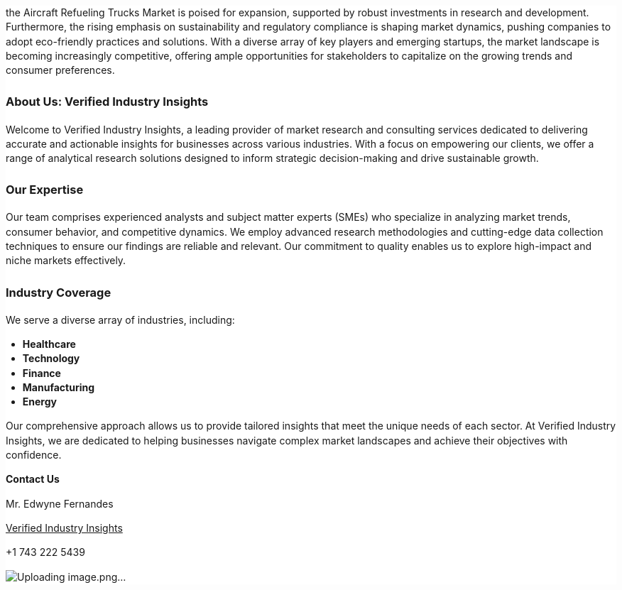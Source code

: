 the Aircraft Refueling Trucks Market is poised for expansion, supported by robust investments in research and development. Furthermore, the rising emphasis on sustainability and regulatory compliance is shaping market dynamics, pushing companies to adopt eco-friendly practices and solutions. With a diverse array of key players and emerging startups, the market landscape is becoming increasingly competitive, offering ample opportunities for stakeholders to capitalize on the growing trends and consumer preferences.</p><h3>About Us: Verified Industry Insights</h3><p>Welcome to Verified Industry Insights, a leading provider of market research and consulting services dedicated to delivering accurate and actionable insights for businesses across various industries. With a focus on empowering our clients, we offer a range of analytical research solutions designed to inform strategic decision-making and drive sustainable growth.</p><h3>Our Expertise</h3><p>Our team comprises experienced analysts and subject matter experts (SMEs) who specialize in analyzing market trends, consumer behavior, and competitive dynamics. We employ advanced research methodologies and cutting-edge data collection techniques to ensure our findings are reliable and relevant. Our commitment to quality enables us to explore high-impact and niche markets effectively.</p><h3>Industry Coverage</h3><p>We serve a diverse array of industries, including:</p><ul><li><strong>Healthcare</strong></li><li><strong>Technology</strong></li><li><strong>Finance</strong></li><li><strong>Manufacturing</strong></li><li><strong>Energy</strong></li></ul><p>Our comprehensive approach allows us to provide tailored insights that meet the unique needs of each sector. At Verified Industry Insights, we are dedicated to helping businesses navigate complex market landscapes and achieve their objectives with confidence.</p><p><strong>Contact Us</strong></p><p>Mr. Edwyne Fernandes</p><p><a href="https://www.verifiedindustryinsights.com/">Verified Industry Insights</a></p><p>+1 743 222 5439</p>
![Uploading image.png…]()
